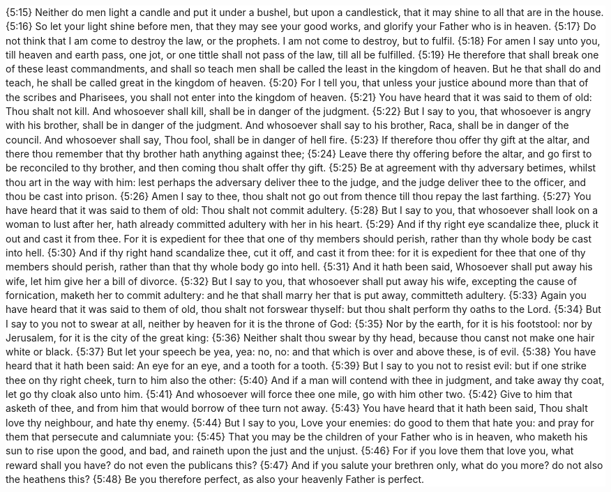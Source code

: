 {5:15} Neither do men light a candle and put it under a bushel, but upon a candlestick, that it may shine to all that are in the house.
{5:16} So let your light shine before men, that they may see your good works, and glorify your Father who is in heaven.
{5:17} Do not think that I am come to destroy the law, or the prophets. I am not come to destroy, but to fulfil.
{5:18} For amen I say unto you, till heaven and earth pass, one jot, or one tittle shall not pass of the law, till all be fulfilled.
{5:19} He therefore that shall break one of these least commandments, and shall so teach men shall be called the least in the kingdom of heaven. But he that shall do and teach, he shall be called great in the kingdom of heaven.
{5:20} For I tell you, that unless your justice abound more than that of the scribes and Pharisees, you shall not enter into the kingdom of heaven.
{5:21} You have heard that it was said to them of old: Thou shalt not kill. And whosoever shall kill, shall be in danger of the judgment.
{5:22} But I say to you, that whosoever is angry with his brother, shall be in danger of the judgment. And whosoever shall say to his brother, Raca, shall be in danger of the council. And whosoever shall say, Thou fool, shall be in danger of hell fire.
{5:23} If therefore thou offer thy gift at the altar, and there thou remember that thy brother hath anything against thee;
{5:24} Leave there thy offering before the altar, and go first to be reconciled to thy brother, and then coming thou shalt offer thy gift.
{5:25} Be at agreement with thy adversary betimes, whilst thou art in the way with him: lest perhaps the adversary deliver thee to the judge, and the judge deliver thee to the officer, and thou be cast into prison.
{5:26} Amen I say to thee, thou shalt not go out from thence till thou repay the last farthing.
{5:27} You have heard that it was said to them of old: Thou shalt not commit adultery.
{5:28} But I say to you, that whosoever shall look on a woman to lust after her, hath already committed adultery with her in his heart.
{5:29} And if thy right eye scandalize thee, pluck it out and cast it from thee. For it is expedient for thee that one of thy members should perish, rather than thy whole body be cast into hell.
{5:30} And if thy right hand scandalize thee, cut it off, and cast it from thee: for it is expedient for thee that one of thy members should perish, rather than that thy whole body go into hell.
{5:31} And it hath been said, Whosoever shall put away his wife, let him give her a bill of divorce.
{5:32} But I say to you, that whosoever shall put away his wife, excepting the cause of fornication, maketh her to commit adultery: and he that shall marry her that is put away, committeth adultery.
{5:33} Again you have heard that it was said to them of old, thou shalt not forswear thyself: but thou shalt perform thy oaths to the Lord.
{5:34} But I say to you not to swear at all, neither by heaven for it is the throne of God:
{5:35} Nor by the earth, for it is his footstool: nor by Jerusalem, for it is the city of the great king:
{5:36} Neither shalt thou swear by thy head, because thou canst not make one hair white or black.
{5:37} But let your speech be yea, yea: no, no: and that which is over and above these, is of evil.
{5:38} You have heard that it hath been said: An eye for an eye, and a tooth for a tooth.
{5:39} But I say to you not to resist evil: but if one strike thee on thy right cheek, turn to him also the other:
{5:40} And if a man will contend with thee in judgment, and take away thy coat, let go thy cloak also unto him.
{5:41} And whosoever will force thee one mile, go with him other two.
{5:42} Give to him that asketh of thee, and from him that would borrow of thee turn not away.
{5:43} You have heard that it hath been said, Thou shalt love thy neighbour, and hate thy enemy.
{5:44} But I say to you, Love your enemies: do good to them that hate you: and pray for them that persecute and calumniate you:
{5:45} That you may be the children of your Father who is in heaven, who maketh his sun to rise upon the good, and bad, and raineth upon the just and the unjust.
{5:46} For if you love them that love you, what reward shall you have? do not even the publicans this?
{5:47} And if you salute your brethren only, what do you more? do not also the heathens this?
{5:48} Be you therefore perfect, as also your heavenly Father is perfect.
